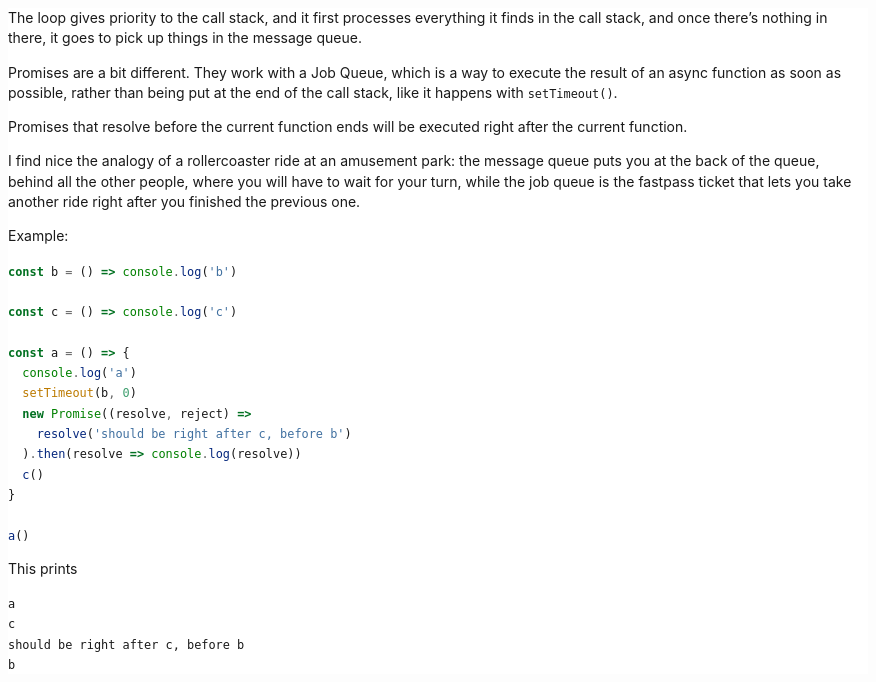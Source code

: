 The loop gives priority to the call stack, and it first processes everything it finds in the call stack, and once there’s nothing in there, it goes to pick up things in the message queue.

Promises are a bit different. They work with a Job Queue, which is a way to execute the result of an async function as soon as possible, rather than being put at the end of the call stack, like it happens with `setTimeout()`.

Promises that resolve before the current function ends will be executed right after the current function.

I find nice the analogy of a rollercoaster ride at an amusement park: the message queue puts you at the back of the queue, behind all the other people, where you will have to wait for your turn, while the job queue is the fastpass ticket that lets you take another ride right after you finished the previous one.

Example:

```jsx
const b = () => console.log('b')

const c = () => console.log('c')

const a = () => {
  console.log('a')
  setTimeout(b, 0)
  new Promise((resolve, reject) =>
    resolve('should be right after c, before b')
  ).then(resolve => console.log(resolve))
  c()
}

a()
```

This prints

```
a
c
should be right after c, before b
b
```
